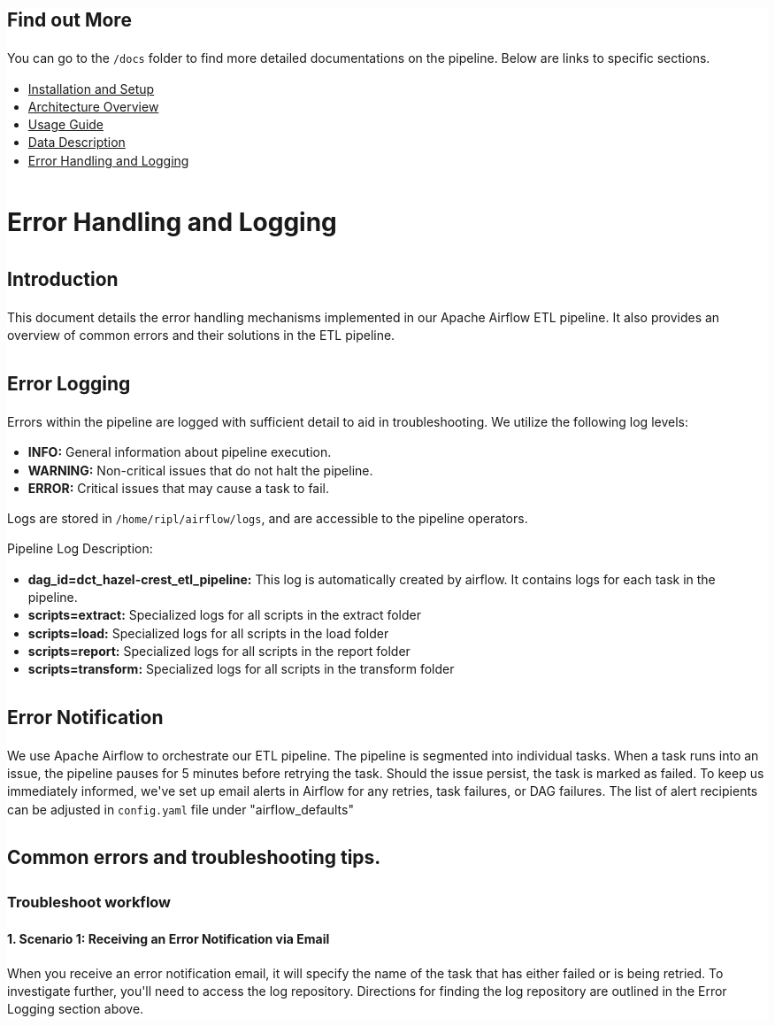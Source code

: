 ## Find out More
You can go to the `/docs` folder to find more detailed documentations on the pipeline. Below are links to specific 
sections. 

- [Installation and Setup](./docs/installation_and_setup.md)
- [Architecture Overview](./docs/architecture_overview.md)
- [Usage Guide](./docs/usage_guide.md)
- [Data Description](./docs/data_description.md)
- [Error Handling and Logging](./docs/error_handling_and_logging.md)

# Error Handling and Logging

## Introduction
This document details the error handling mechanisms implemented in our Apache Airflow ETL
pipeline. It also provides an overview of common errors and their solutions in the ETL pipeline.

## Error Logging
Errors within the pipeline are logged with sufficient detail to aid in troubleshooting.
We utilize the following log levels:

- **INFO:** General information about pipeline execution.
- **WARNING:** Non-critical issues that do not halt the pipeline.
- **ERROR:** Critical issues that may cause a task to fail.

Logs are stored in `/home/ripl/airflow/logs`, and are accessible to the pipeline operators.

Pipeline Log Description:
- **dag_id=dct_hazel-crest_etl_pipeline:** This log is automatically created by airflow. It contains logs for each task in the pipeline. 
- **scripts=extract:** Specialized logs for all scripts in the extract folder
- **scripts=load:** Specialized logs for all scripts in the load folder
- **scripts=report:** Specialized logs for all scripts in the report folder
- **scripts=transform:** Specialized logs for all scripts in the transform folder

## Error Notification
We use Apache Airflow to orchestrate our ETL pipeline. The pipeline is segmented into
individual tasks. When a task runs into an issue, the pipeline
pauses for 5 minutes before retrying the task. Should the issue persist, the task
is marked as failed. To keep us immediately informed, we've set up email alerts in Airflow
for any retries, task failures, or DAG failures. The list of alert recipients can be adjusted in
`config.yaml` file under "airflow_defaults"

## Common errors and troubleshooting tips.

### Troubleshoot workflow
#### 1. Scenario 1: Receiving an Error Notification via Email
When you receive an error notification email, it will specify the name of the task that has either failed or is being
retried. To investigate further, you'll need to access the log repository. Directions for finding the log repository
are outlined in the Error Logging section above.
